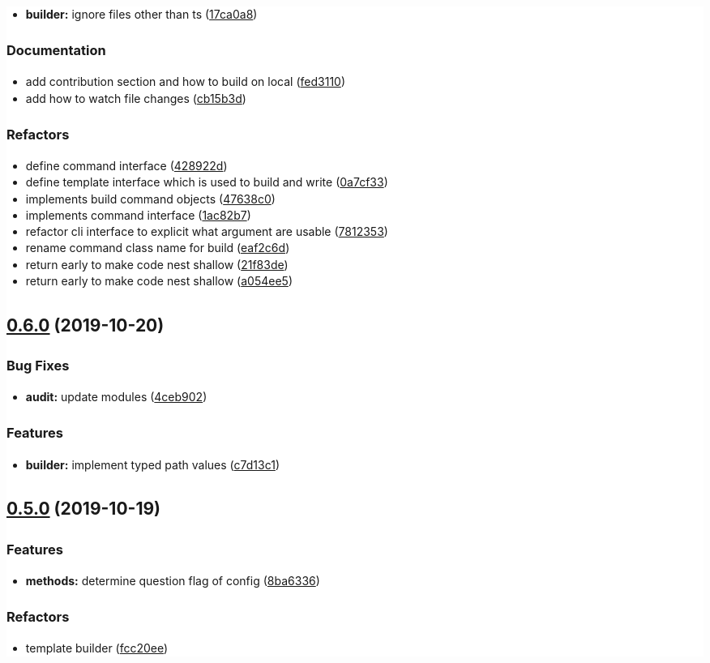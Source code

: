 * **builder:** ignore  files other than ts ([17ca0a8](https://github.com/aspida/aspida/commit/17ca0a8))


### Documentation

* add contribution section and how to build on local ([fed3110](https://github.com/aspida/aspida/commit/fed3110))
* add how to watch file changes ([cb15b3d](https://github.com/aspida/aspida/commit/cb15b3d))


### Refactors

* define command interface ([428922d](https://github.com/aspida/aspida/commit/428922d))
* define template interface which is used to build and write ([0a7cf33](https://github.com/aspida/aspida/commit/0a7cf33))
* implements build command objects ([47638c0](https://github.com/aspida/aspida/commit/47638c0))
* implements command interface ([1ac82b7](https://github.com/aspida/aspida/commit/1ac82b7))
* refactor cli interface to explicit what argument are usable ([7812353](https://github.com/aspida/aspida/commit/7812353))
* rename command class name for build ([eaf2c6d](https://github.com/aspida/aspida/commit/eaf2c6d))
* return early to make code nest shallow ([21f83de](https://github.com/aspida/aspida/commit/21f83de))
* return early to make code nest shallow ([a054ee5](https://github.com/aspida/aspida/commit/a054ee5))

## [0.6.0](https://github.com/aspida/aspida/compare/v0.5.0...v0.6.0) (2019-10-20)


### Bug Fixes

* **audit:** update modules ([4ceb902](https://github.com/aspida/aspida/commit/4ceb902))


### Features

* **builder:** implement typed path values ([c7d13c1](https://github.com/aspida/aspida/commit/c7d13c1))

## [0.5.0](https://github.com/aspida/aspida/compare/v0.4.0...v0.5.0) (2019-10-19)


### Features

* **methods:** determine question flag of config ([8ba6336](https://github.com/aspida/aspida/commit/8ba6336))


### Refactors

* template builder ([fcc20ee](https://github.com/aspida/aspida/commit/fcc20ee))
